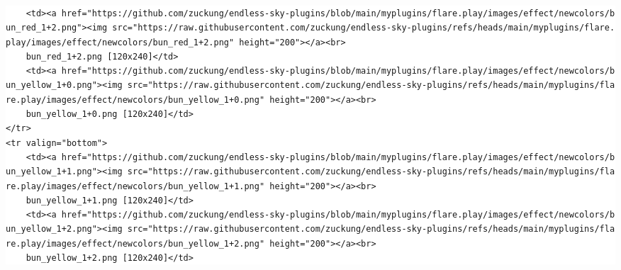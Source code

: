 		<td><a href="https://github.com/zuckung/endless-sky-plugins/blob/main/myplugins/flare.play/images/effect/newcolors/bun_red_1+2.png"><img src="https://raw.githubusercontent.com/zuckung/endless-sky-plugins/refs/heads/main/myplugins/flare.play/images/effect/newcolors/bun_red_1+2.png" height="200"></a><br>
		bun_red_1+2.png [120x240]</td>
		<td><a href="https://github.com/zuckung/endless-sky-plugins/blob/main/myplugins/flare.play/images/effect/newcolors/bun_yellow_1+0.png"><img src="https://raw.githubusercontent.com/zuckung/endless-sky-plugins/refs/heads/main/myplugins/flare.play/images/effect/newcolors/bun_yellow_1+0.png" height="200"></a><br>
		bun_yellow_1+0.png [120x240]</td>
	</tr>
	<tr valign="bottom">
		<td><a href="https://github.com/zuckung/endless-sky-plugins/blob/main/myplugins/flare.play/images/effect/newcolors/bun_yellow_1+1.png"><img src="https://raw.githubusercontent.com/zuckung/endless-sky-plugins/refs/heads/main/myplugins/flare.play/images/effect/newcolors/bun_yellow_1+1.png" height="200"></a><br>
		bun_yellow_1+1.png [120x240]</td>
		<td><a href="https://github.com/zuckung/endless-sky-plugins/blob/main/myplugins/flare.play/images/effect/newcolors/bun_yellow_1+2.png"><img src="https://raw.githubusercontent.com/zuckung/endless-sky-plugins/refs/heads/main/myplugins/flare.play/images/effect/newcolors/bun_yellow_1+2.png" height="200"></a><br>
		bun_yellow_1+2.png [120x240]</td>